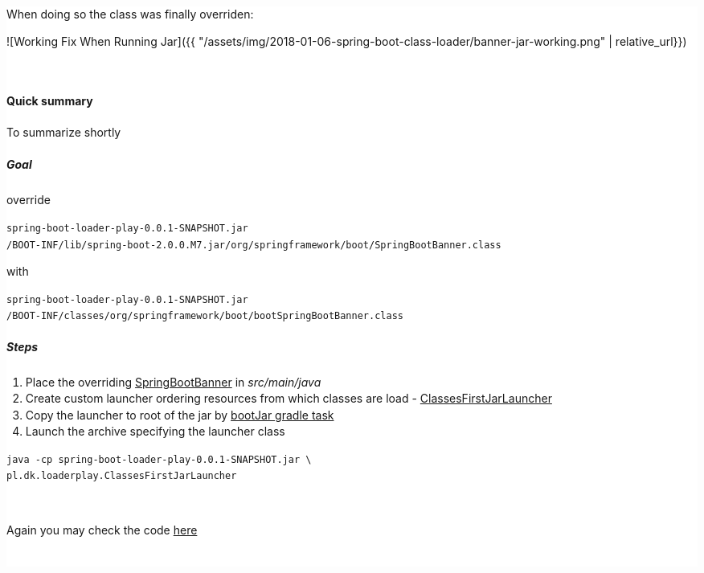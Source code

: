 When doing so the class was finally overriden:

![Working Fix When Running Jar]({{ "/assets/img/2018-01-06-spring-boot-class-loader/banner-jar-working.png" | relative_url}})

&nbsp;

#### Quick summary

To summarize shortly

##### Goal

override
```
spring-boot-loader-play-0.0.1-SNAPSHOT.jar
/BOOT-INF/lib/spring-boot-2.0.0.M7.jar/org/springframework/boot/SpringBootBanner.class
```
with
```
spring-boot-loader-play-0.0.1-SNAPSHOT.jar
/BOOT-INF/classes/org/springframework/boot/bootSpringBootBanner.class
```

##### Steps
1. Place the overriding [SpringBootBanner](https://github.com/dkublik/spring-boot-loader-play/blob/master/src/main/java/org/springframework/boot/SpringBootBanner.java) in _src/main/java_
2. Create custom launcher ordering resources from which classes are load - [ClassesFirstJarLauncher](https://github.com/dkublik/spring-boot-loader-play/blob/master/src/main/java/pl/dk/loaderplay/ClassesFirstJarLauncher.java) 
3. Copy the launcher to root of the jar by [bootJar gradle task](https://github.com/dkublik/spring-boot-loader-play/blob/master/build.gradle)
4. Launch the archive specifying the launcher class
```
java -cp spring-boot-loader-play-0.0.1-SNAPSHOT.jar \
pl.dk.loaderplay.ClassesFirstJarLauncher
```

&nbsp;

Again you may check the code [here](https://github.com/dkublik/spring-boot-loader-play)

&nbsp;


